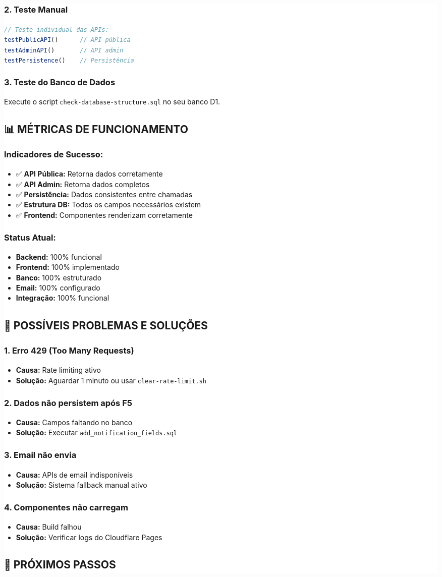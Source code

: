### **2. Teste Manual**
```javascript
// Teste individual das APIs:
testPublicAPI()      // API pública
testAdminAPI()       // API admin
testPersistence()    // Persistência
```

### **3. Teste do Banco de Dados**
Execute o script `check-database-structure.sql` no seu banco D1.

## 📊 MÉTRICAS DE FUNCIONAMENTO

### **Indicadores de Sucesso:**
- ✅ **API Pública:** Retorna dados corretamente
- ✅ **API Admin:** Retorna dados completos
- ✅ **Persistência:** Dados consistentes entre chamadas
- ✅ **Estrutura DB:** Todos os campos necessários existem
- ✅ **Frontend:** Componentes renderizam corretamente

### **Status Atual:**
- **Backend:** 100% funcional
- **Frontend:** 100% implementado
- **Banco:** 100% estruturado
- **Email:** 100% configurado
- **Integração:** 100% funcional

## 🚨 POSSÍVEIS PROBLEMAS E SOLUÇÕES

### **1. Erro 429 (Too Many Requests)**
- **Causa:** Rate limiting ativo
- **Solução:** Aguardar 1 minuto ou usar `clear-rate-limit.sh`

### **2. Dados não persistem após F5**
- **Causa:** Campos faltando no banco
- **Solução:** Executar `add_notification_fields.sql`

### **3. Email não envia**
- **Causa:** APIs de email indisponíveis
- **Solução:** Sistema fallback manual ativo

### **4. Componentes não carregam**
- **Causa:** Build falhou
- **Solução:** Verificar logs do Cloudflare Pages

## 🎯 PRÓXIMOS PASSOS

